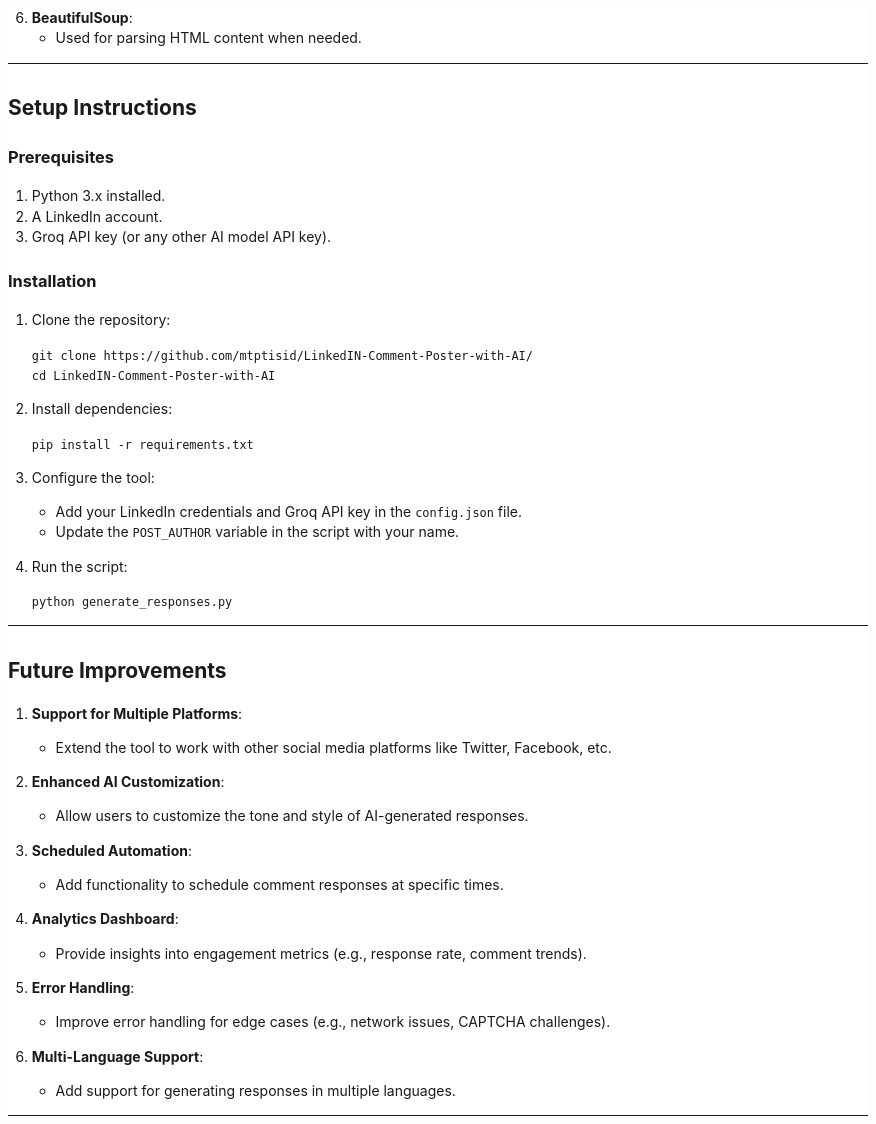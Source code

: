 6. **BeautifulSoup**:
   - Used for parsing HTML content when needed.

---

## Setup Instructions

### Prerequisites

1. Python 3.x installed.
2. A LinkedIn account.
3. Groq API key (or any other AI model API key).

### Installation

1. Clone the repository:
   ```
   git clone https://github.com/mtptisid/LinkedIN-Comment-Poster-with-AI/
   cd LinkedIN-Comment-Poster-with-AI
   ```

2. Install dependencies:
   ```
   pip install -r requirements.txt
   ```

3. Configure the tool:
   - Add your LinkedIn credentials and Groq API key in the `config.json` file.
   - Update the `POST_AUTHOR` variable in the script with your name.

4. Run the script:
   ```
   python generate_responses.py
   ```

---

## Future Improvements

1. **Support for Multiple Platforms**:
   - Extend the tool to work with other social media platforms like Twitter, Facebook, etc.

2. **Enhanced AI Customization**:
   - Allow users to customize the tone and style of AI-generated responses.

3. **Scheduled Automation**:
   - Add functionality to schedule comment responses at specific times.

4. **Analytics Dashboard**:
   - Provide insights into engagement metrics (e.g., response rate, comment trends).

5. **Error Handling**:
   - Improve error handling for edge cases (e.g., network issues, CAPTCHA challenges).

6. **Multi-Language Support**:
   - Add support for generating responses in multiple languages.

---